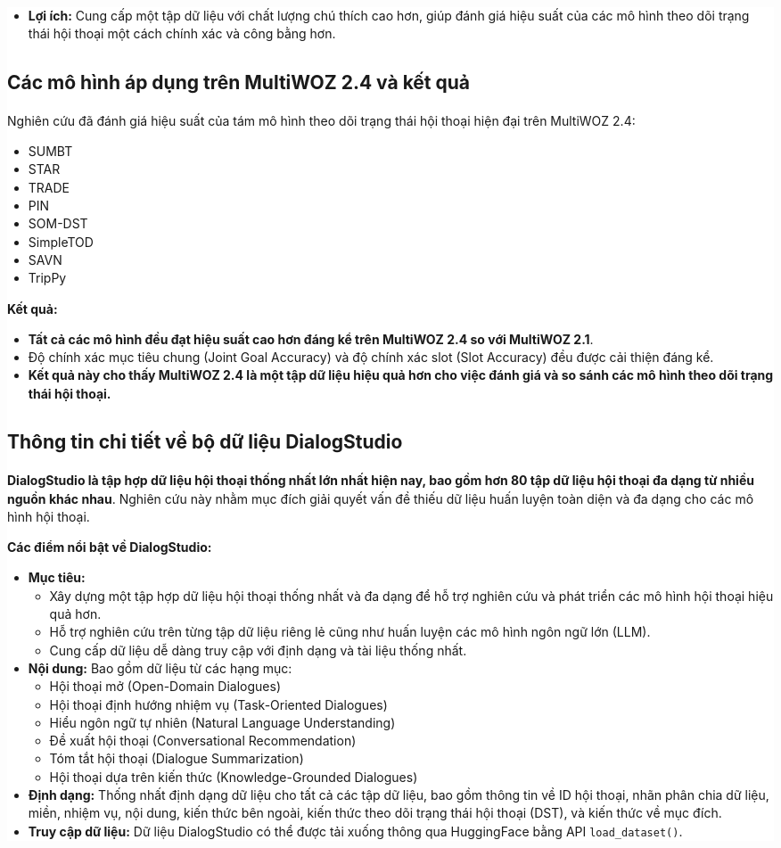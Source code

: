 * **Lợi ích:**  Cung cấp một tập dữ liệu với chất lượng chú thích cao hơn, giúp đánh giá hiệu suất của các mô hình theo dõi trạng thái hội thoại một cách chính xác và công bằng hơn.


## Các mô hình áp dụng trên MultiWOZ 2.4 và kết quả

Nghiên cứu đã đánh giá hiệu suất của tám mô hình theo dõi trạng thái hội thoại hiện đại trên MultiWOZ 2.4:

* SUMBT
* STAR
* TRADE
* PIN
* SOM-DST
* SimpleTOD
* SAVN
* TripPy

**Kết quả:**

* **Tất cả các mô hình đều đạt hiệu suất cao hơn đáng kể trên MultiWOZ 2.4 so với MultiWOZ 2.1**. 
* Độ chính xác mục tiêu chung (Joint Goal Accuracy) và độ chính xác slot (Slot Accuracy) đều được cải thiện đáng kể. 
* **Kết quả này cho thấy MultiWOZ 2.4 là một tập dữ liệu hiệu quả hơn cho việc đánh giá và so sánh các mô hình theo dõi trạng thái hội thoại.**

## Thông tin chi tiết về bộ dữ liệu DialogStudio

**DialogStudio là tập hợp dữ liệu hội thoại thống nhất lớn nhất hiện nay, bao gồm hơn 80 tập dữ liệu hội thoại đa dạng từ nhiều nguồn khác nhau**.  Nghiên cứu này nhằm mục đích giải quyết vấn đề thiếu dữ liệu huấn luyện toàn diện và đa dạng cho các mô hình hội thoại.

**Các điểm nổi bật về DialogStudio:**

* **Mục tiêu:**
    * Xây dựng một tập hợp dữ liệu hội thoại thống nhất và đa dạng để hỗ trợ nghiên cứu và phát triển các mô hình hội thoại hiệu quả hơn.
    * Hỗ trợ nghiên cứu trên từng tập dữ liệu riêng lẻ cũng như huấn luyện các mô hình ngôn ngữ lớn (LLM).
    * Cung cấp dữ liệu dễ dàng truy cập với định dạng và tài liệu thống nhất.
* **Nội dung:**  Bao gồm dữ liệu từ các hạng mục:
    * Hội thoại mở (Open-Domain Dialogues)
    * Hội thoại định hướng nhiệm vụ (Task-Oriented Dialogues)
    * Hiểu ngôn ngữ tự nhiên (Natural Language Understanding)
    * Đề xuất hội thoại (Conversational Recommendation)
    * Tóm tắt hội thoại (Dialogue Summarization)
    * Hội thoại dựa trên kiến thức (Knowledge-Grounded Dialogues)
* **Định dạng:**  Thống nhất định dạng dữ liệu cho tất cả các tập dữ liệu, bao gồm thông tin về ID hội thoại, nhãn phân chia dữ liệu, miền, nhiệm vụ, nội dung, kiến thức bên ngoài, kiến thức theo dõi trạng thái hội thoại (DST), và kiến thức về mục đích.
* **Truy cập dữ liệu:**  Dữ liệu DialogStudio có thể được tải xuống thông qua HuggingFace bằng API `load_dataset()`.

